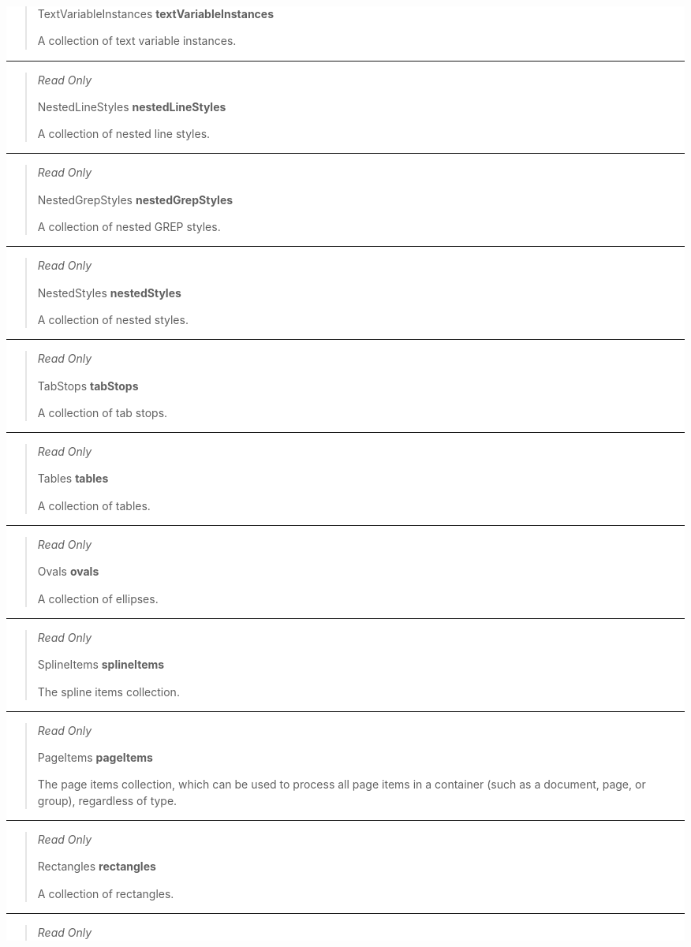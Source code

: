 > 
> TextVariableInstances **textVariableInstances** 
>
> A collection of text variable instances.
*** 
> *Read Only* 
> 
> NestedLineStyles **nestedLineStyles** 
>
> A collection of nested line styles.
*** 
> *Read Only* 
> 
> NestedGrepStyles **nestedGrepStyles** 
>
> A collection of nested GREP styles.
*** 
> *Read Only* 
> 
> NestedStyles **nestedStyles** 
>
> A collection of nested styles.
*** 
> *Read Only* 
> 
> TabStops **tabStops** 
>
> A collection of tab stops.
*** 
> *Read Only* 
> 
> Tables **tables** 
>
> A collection of tables.
*** 
> *Read Only* 
> 
> Ovals **ovals** 
>
> A collection of ellipses.
*** 
> *Read Only* 
> 
> SplineItems **splineItems** 
>
> The spline items collection.
*** 
> *Read Only* 
> 
> PageItems **pageItems** 
>
> The page items collection, which can be used to process all page items in a container (such as a document, page, or group), regardless of type.
*** 
> *Read Only* 
> 
> Rectangles **rectangles** 
>
> A collection of rectangles.
*** 
> *Read Only* 